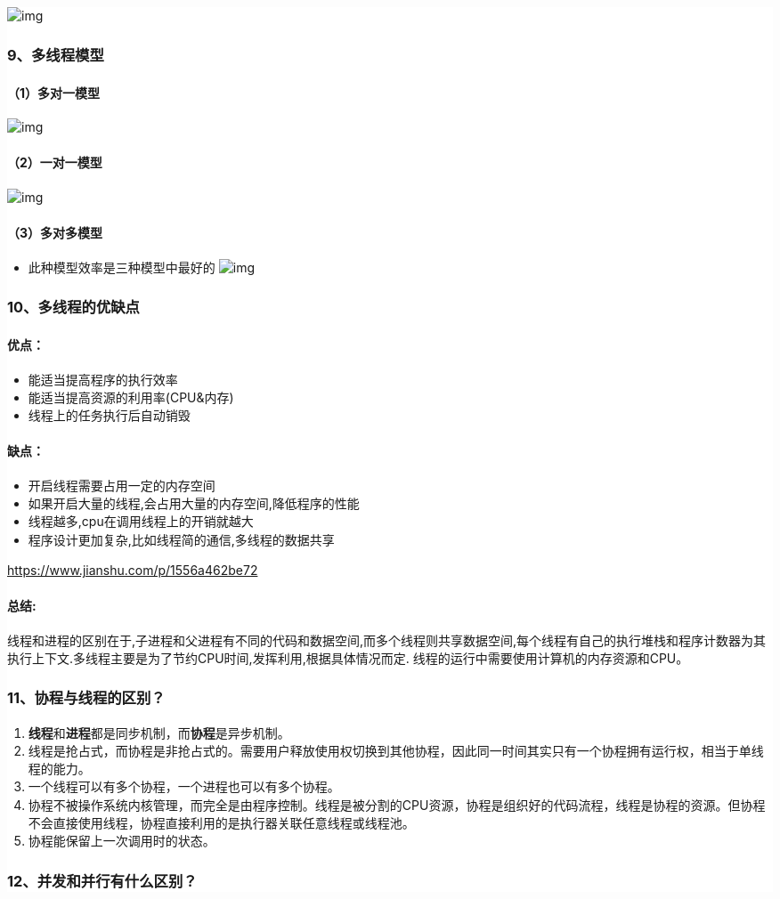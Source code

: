 
![img](https://cdn.nlark.com/yuque/0/2022/png/22219483/1651845531061-1a09f6ba-d90f-44ac-9d49-f96fea5f3263.png)

### 9、多线程模型

#### （1）多对一模型

![img](https://cdn.nlark.com/yuque/0/2022/png/22219483/1651845466372-a6c6f16a-0df9-4b59-90d6-cc7c804f2690.png)

#### （2）一对一模型

![img](https://cdn.nlark.com/yuque/0/2022/png/22219483/1651845466203-fbc82cd6-0be1-4371-8fa0-c628558f35e3.png)

#### （3）多对多模型

- 此种模型效率是三种模型中最好的
  ![img](https://cdn.nlark.com/yuque/0/2022/png/22219483/1651845466291-887e9481-2ce0-4856-91a4-1817a92e2db3.png)

### 10、多线程的优缺点

#### 优点：

- 能适当提高程序的执行效率
- 能适当提高资源的利用率(CPU&内存)
- 线程上的任务执行后自动销毁

#### 缺点：

- 开启线程需要占用一定的内存空间
- 如果开启大量的线程,会占用大量的内存空间,降低程序的性能
- 线程越多,cpu在调用线程上的开销就越大
- 程序设计更加复杂,比如线程简的通信,多线程的数据共享

https://www.jianshu.com/p/1556a462be72

#### 总结:

线程和进程的区别在于,子进程和父进程有不同的代码和数据空间,而多个线程则共享数据空间,每个线程有自己的执行堆栈和程序计数器为其执行上下文.多线程主要是为了节约CPU时间,发挥利用,根据具体情况而定. 线程的运行中需要使用计算机的内存资源和CPU。

### 

### 11、协程与线程的区别？



1. **线程**和**进程**都是同步机制，而**协程**是异步机制。
2. 线程是抢占式，而协程是非抢占式的。需要用户释放使用权切换到其他协程，因此同一时间其实只有一个协程拥有运行权，相当于单线程的能力。
3. 一个线程可以有多个协程，一个进程也可以有多个协程。
4. 协程不被操作系统内核管理，而完全是由程序控制。线程是被分割的CPU资源，协程是组织好的代码流程，线程是协程的资源。但协程不会直接使用线程，协程直接利用的是执行器关联任意线程或线程池。
5. 协程能保留上一次调用时的状态。



### 12、并发和并行有什么区别？

